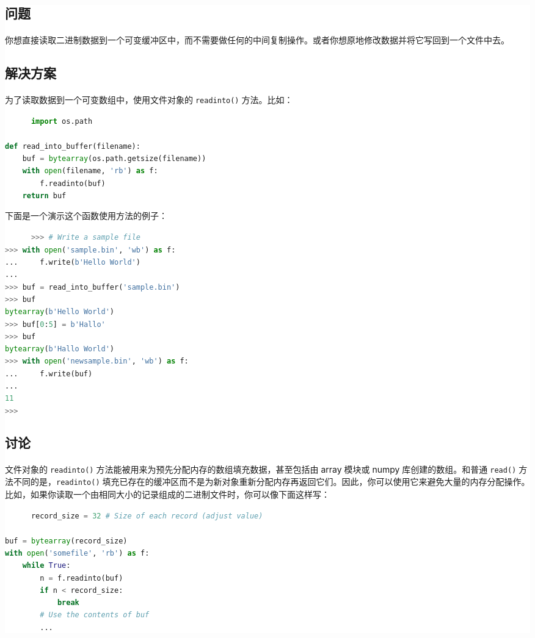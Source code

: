 ## 问题

你想直接读取二进制数据到一个可变缓冲区中，而不需要做任何的中间复制操作。或者你想原地修改数据并将它写回到一个文件中去。

## 解决方案

为了读取数据到一个可变数组中，使用文件对象的 `readinto()` 方法。比如：

```py
      import os.path

def read_into_buffer(filename):
    buf = bytearray(os.path.getsize(filename))
    with open(filename, 'rb') as f:
        f.readinto(buf)
    return buf

```

下面是一个演示这个函数使用方法的例子：

```py
      >>> # Write a sample file
>>> with open('sample.bin', 'wb') as f:
...     f.write(b'Hello World')
...
>>> buf = read_into_buffer('sample.bin')
>>> buf
bytearray(b'Hello World')
>>> buf[0:5] = b'Hallo'
>>> buf
bytearray(b'Hallo World')
>>> with open('newsample.bin', 'wb') as f:
...     f.write(buf)
...
11
>>>

```

## 讨论

文件对象的 `readinto()` 方法能被用来为预先分配内存的数组填充数据，甚至包括由 array 模块或 numpy 库创建的数组。和普通 `read()` 方法不同的是，`readinto()` 填充已存在的缓冲区而不是为新对象重新分配内存再返回它们。因此，你可以使用它来避免大量的内存分配操作。比如，如果你读取一个由相同大小的记录组成的二进制文件时，你可以像下面这样写：

```py
      record_size = 32 # Size of each record (adjust value)

buf = bytearray(record_size)
with open('somefile', 'rb') as f:
    while True:
        n = f.readinto(buf)
        if n < record_size:
            break
        # Use the contents of buf
        ...

```

